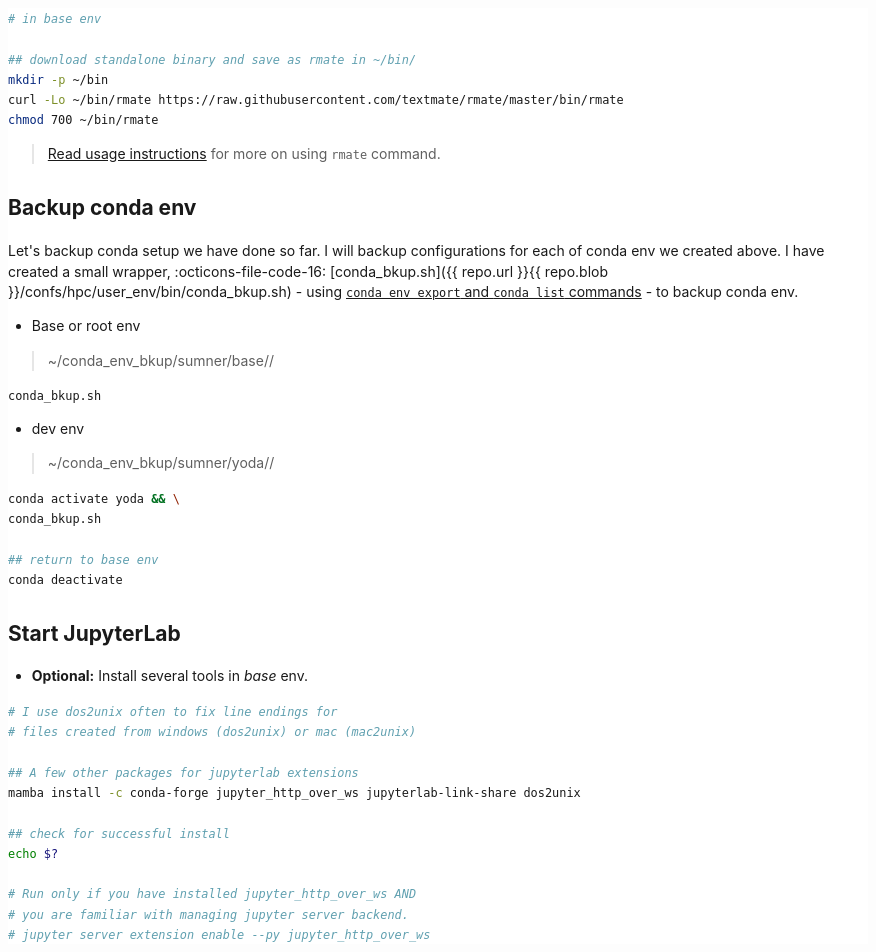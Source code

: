 ```sh
# in base env

## download standalone binary and save as rmate in ~/bin/
mkdir -p ~/bin
curl -Lo ~/bin/rmate https://raw.githubusercontent.com/textmate/rmate/master/bin/rmate
chmod 700 ~/bin/rmate

```

>[Read usage instructions](https://github.com/textmate/rmate) for more on using `rmate` command.

## Backup conda env

Let's backup conda setup we have done so far. I will backup configurations for each of conda env we created above. I have created a small wrapper, :octicons-file-code-16: [conda_bkup.sh]({{ repo.url }}{{ repo.blob }}/confs/hpc/user_env/bin/conda_bkup.sh) - using [`conda env export` and `conda list` commands](https://docs.conda.io/projects/conda/en/latest/user-guide/tasks/manage-environments.html) - to backup conda env. 

*   Base or root env

>~/conda_env_bkup/sumner/base/<timestamp>/

```sh
conda_bkup.sh
```

*   dev env

>~/conda_env_bkup/sumner/yoda/<timestamp>/

```sh
conda activate yoda && \
conda_bkup.sh

## return to base env
conda deactivate
```

## Start JupyterLab

*   **Optional:** Install several tools in _base_ env.

```sh
# I use dos2unix often to fix line endings for
# files created from windows (dos2unix) or mac (mac2unix)

## A few other packages for jupyterlab extensions
mamba install -c conda-forge jupyter_http_over_ws jupyterlab-link-share dos2unix

## check for successful install
echo $?

# Run only if you have installed jupyter_http_over_ws AND
# you are familiar with managing jupyter server backend.
# jupyter server extension enable --py jupyter_http_over_ws
```
